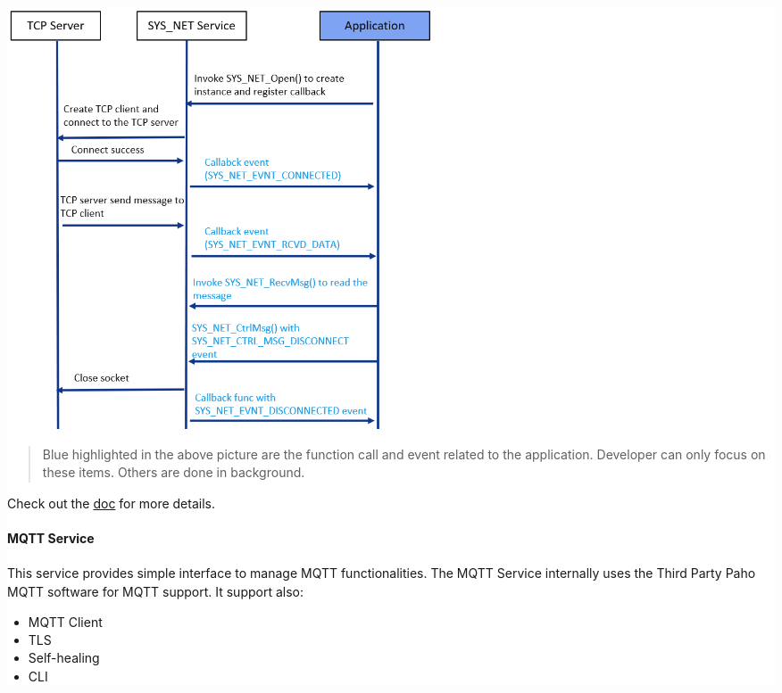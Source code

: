 <img src="resources/media/software_net_service_sequence.png" width=480>
</p>

> Blue highlighted in the above picture are the function call and event related to the application. Developer can only focus on these items. Others are done in background.

Check out the [doc](https://github.com/pic32mzw1/wireless/tree/master/system) for more details.


#### MQTT Service

This service provides simple interface to manage MQTT functionalities. The MQTT Service internally uses the Third Party Paho MQTT software for MQTT support.
It support also:
* MQTT Client
* TLS
* Self-healing
* CLI
